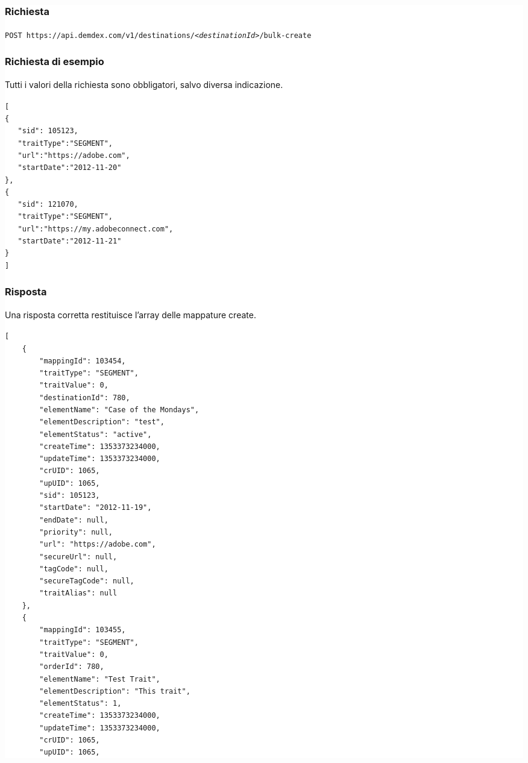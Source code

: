 ### Richiesta

`POST https://api.demdex.com/v1/destinations/`*`<destinationId>`*`/bulk-create`

### Richiesta di esempio

Tutti i valori della richiesta sono obbligatori, salvo diversa indicazione.

```
[
{
   "sid": 105123,
   "traitType":"SEGMENT",
   "url":"https://adobe.com",
   "startDate":"2012-11-20"
},
{
   "sid": 121070,
   "traitType":"SEGMENT",
   "url":"https://my.adobeconnect.com",
   "startDate":"2012-11-21"
}
]
```

### Risposta

Una risposta corretta restituisce l’array delle mappature create.

```
[
    {
        "mappingId": 103454,
        "traitType": "SEGMENT",
        "traitValue": 0,
        "destinationId": 780,
        "elementName": "Case of the Mondays",
        "elementDescription": "test",
        "elementStatus": "active",
        "createTime": 1353373234000,
        "updateTime": 1353373234000,
        "crUID": 1065,
        "upUID": 1065,
        "sid": 105123,
        "startDate": "2012-11-19",
        "endDate": null,
        "priority": null,
        "url": "https://adobe.com",
        "secureUrl": null,
        "tagCode": null,
        "secureTagCode": null,
        "traitAlias": null
    },
    {
        "mappingId": 103455,
        "traitType": "SEGMENT",
        "traitValue": 0,
        "orderId": 780,
        "elementName": "Test Trait",
        "elementDescription": "This trait",
        "elementStatus": 1,
        "createTime": 1353373234000,
        "updateTime": 1353373234000,
        "crUID": 1065,
        "upUID": 1065,
```